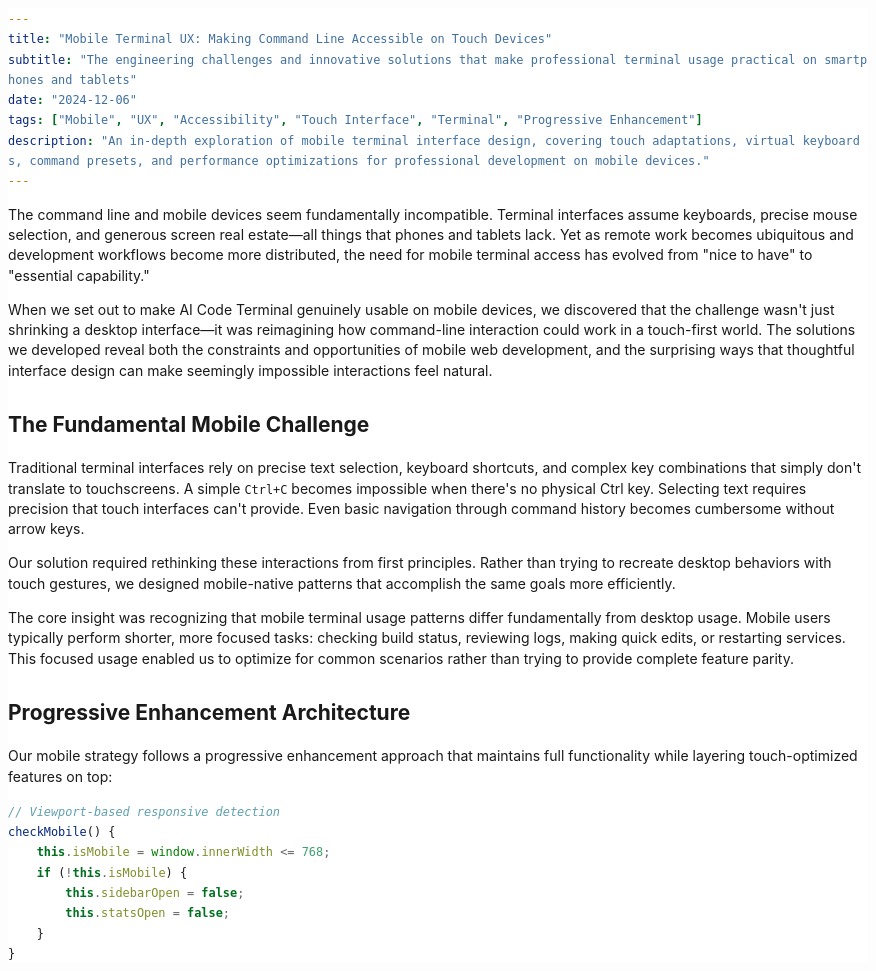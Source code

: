 ```yaml
---
title: "Mobile Terminal UX: Making Command Line Accessible on Touch Devices"
subtitle: "The engineering challenges and innovative solutions that make professional terminal usage practical on smartphones and tablets"
date: "2024-12-06"
tags: ["Mobile", "UX", "Accessibility", "Touch Interface", "Terminal", "Progressive Enhancement"]
description: "An in-depth exploration of mobile terminal interface design, covering touch adaptations, virtual keyboards, command presets, and performance optimizations for professional development on mobile devices."
---
```


The command line and mobile devices seem fundamentally incompatible. Terminal interfaces assume keyboards, precise mouse selection, and generous screen real estate—all things that phones and tablets lack. Yet as remote work becomes ubiquitous and development workflows become more distributed, the need for mobile terminal access has evolved from "nice to have" to "essential capability."

When we set out to make AI Code Terminal genuinely usable on mobile devices, we discovered that the challenge wasn't just shrinking a desktop interface—it was reimagining how command-line interaction could work in a touch-first world. The solutions we developed reveal both the constraints and opportunities of mobile web development, and the surprising ways that thoughtful interface design can make seemingly impossible interactions feel natural.

## The Fundamental Mobile Challenge

Traditional terminal interfaces rely on precise text selection, keyboard shortcuts, and complex key combinations that simply don't translate to touchscreens. A simple `Ctrl+C` becomes impossible when there's no physical Ctrl key. Selecting text requires precision that touch interfaces can't provide. Even basic navigation through command history becomes cumbersome without arrow keys.

Our solution required rethinking these interactions from first principles. Rather than trying to recreate desktop behaviors with touch gestures, we designed mobile-native patterns that accomplish the same goals more efficiently.

The core insight was recognizing that mobile terminal usage patterns differ fundamentally from desktop usage. Mobile users typically perform shorter, more focused tasks: checking build status, reviewing logs, making quick edits, or restarting services. This focused usage enabled us to optimize for common scenarios rather than trying to provide complete feature parity.

## Progressive Enhancement Architecture

Our mobile strategy follows a progressive enhancement approach that maintains full functionality while layering touch-optimized features on top:

```javascript
// Viewport-based responsive detection
checkMobile() {
    this.isMobile = window.innerWidth <= 768;
    if (!this.isMobile) {
        this.sidebarOpen = false;
        this.statsOpen = false;
    }
}
```
